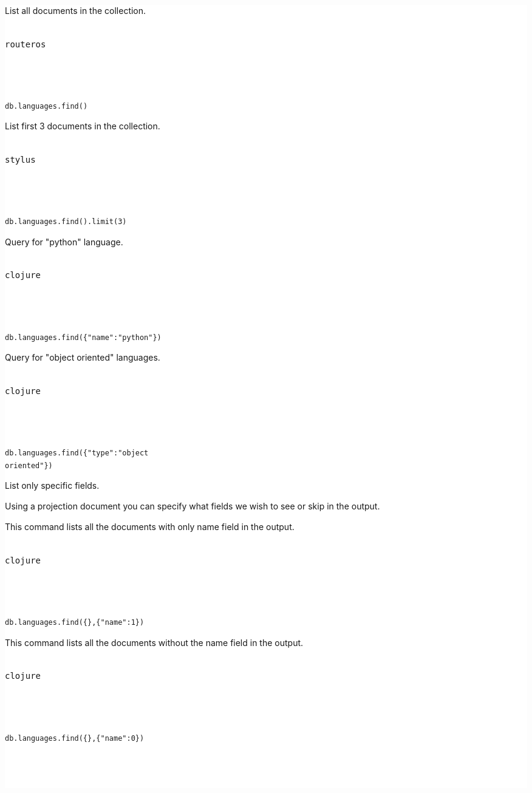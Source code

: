 </code></pre>
    <p></p>
    <p>List all documents in the collection.</p>
    <pre class="code-badge-pre"><div class="code-badge">
        <div class="code-badge-language">routeros</div>
        <div title="Copy to clipboard">
            <i class="code-badge-copy-icon code-badge-copy-icon"></i>
        </div>
     </div><code class="hljs language-routeros">db.languages.<span class="hljs-builtin-name">find</span>()
</code></pre>
    <p></p>
    <p>List first 3 documents in the collection.</p>
    <pre class="code-badge-pre"><div class="code-badge">
        <div class="code-badge-language">stylus</div>
        <div title="Copy to clipboard">
            <i class="code-badge-copy-icon code-badge-copy-icon"></i>
        </div>
     </div><code class="hljs language-stylus">db<span class="hljs-selector-class">.languages</span><span class="hljs-selector-class">.find</span>()<span class="hljs-selector-class">.limit</span>(<span class="hljs-number">3</span>)
</code></pre>
    <p></p>
    <p>Query for "python" language.</p>
    <pre class="code-badge-pre"><div class="code-badge">
        <div class="code-badge-language">clojure</div>
        <div title="Copy to clipboard">
            <i class="code-badge-copy-icon code-badge-copy-icon"></i>
        </div>
     </div><code class="hljs language-clojure">db.languages.find({<span class="hljs-string">"name"</span>:<span class="hljs-string">"python"</span>})
</code></pre>
    <p></p>
    <p>Query for "object oriented" languages.</p>
    <pre class="code-badge-pre"><div class="code-badge">
        <div class="code-badge-language">clojure</div>
        <div title="Copy to clipboard">
            <i class="code-badge-copy-icon code-badge-copy-icon"></i>
        </div>
     </div><code class="hljs language-clojure">db.languages.find({<span class="hljs-string">"type"</span>:<span class="hljs-string">"object oriented"</span>})
</code></pre>
    <p></p>
    <p>List only specific fields.</p>
    <p>Using a projection document you can specify what fields we wish to see or skip in the output.</p>
    <p>This command lists all the documents with only name field in the output.</p>
    <pre class="code-badge-pre"><div class="code-badge">
        <div class="code-badge-language">clojure</div>
        <div title="Copy to clipboard">
            <i class="code-badge-copy-icon code-badge-copy-icon"></i>
        </div>
     </div><code class="hljs language-clojure">db.languages.find({},{<span class="hljs-string">"name"</span>:<span class="hljs-number">1</span>})
</code></pre>
    <p></p>
    <p>This command lists all the documents without the name field in the output.</p>
    <pre class="code-badge-pre"><div class="code-badge">
        <div class="code-badge-language">clojure</div>
        <div title="Copy to clipboard">
            <i class="code-badge-copy-icon code-badge-copy-icon"></i>
        </div>
     </div><code class="hljs language-clojure">db.languages.find({},{<span class="hljs-string">"name"</span>:<span class="hljs-number">0</span>})
